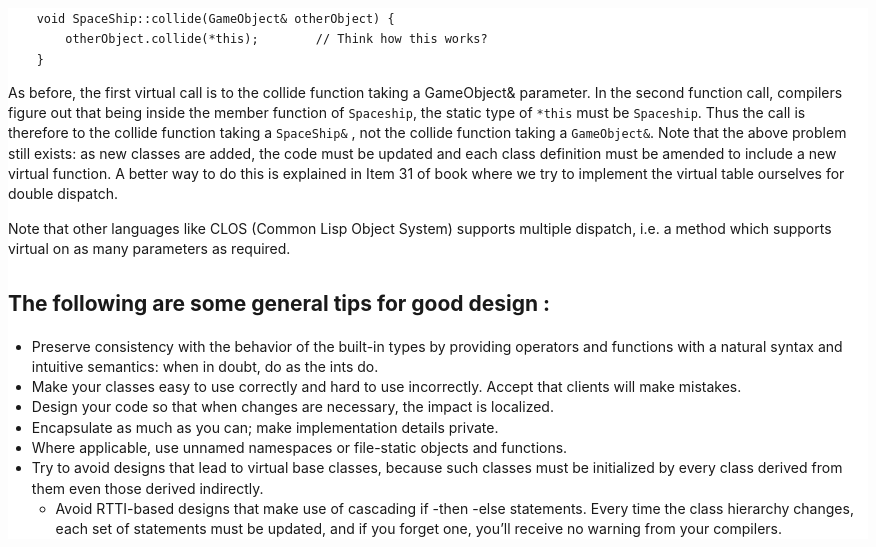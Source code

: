         void SpaceShip::collide(GameObject& otherObject) {
            otherObject.collide(*this);        // Think how this works?
        }

As before, the first virtual call is to the collide function taking a GameObject& parameter. In the second function call, compilers figure out that being inside the member function of `Spaceship`, the static type of `*this` must be `Spaceship`. Thus the call is therefore to the collide function taking a `SpaceShip&` , not the collide function taking a `GameObject&`.
Note that the above problem still exists: as new classes are added, the code must be updated and  each class definition must be amended to include a new virtual function. A better way to do this is explained in Item 31 of book where we try to implement the virtual table ourselves for double dispatch.

Note that other languages like CLOS (Common Lisp Object System) supports multiple dispatch, i.e. a method which supports virtual on as many parameters as required.

##  The following are some general tips for good design :

- Preserve consistency with the behavior of the built-in types by providing operators and functions with a natural syntax and intuitive semantics: when in doubt, do as the ints do.
-  Make your classes easy to use correctly and hard to use incorrectly. Accept that clients will make mistakes.
- Design your code so that when changes are necessary, the impact is localized.
- Encapsulate as much as you can; make implementation details private.
- Where applicable, use unnamed namespaces or file-static objects and functions.
- Try to avoid designs that lead to virtual base classes, because such classes must be initialized by every class derived from them even those derived indirectly.
    - Avoid         RTTI-based designs that make use of cascading if -then -else statements. Every time the class hierarchy changes, each set of statements must be updated, and if you forget one, you’ll receive no warning from your compilers.



